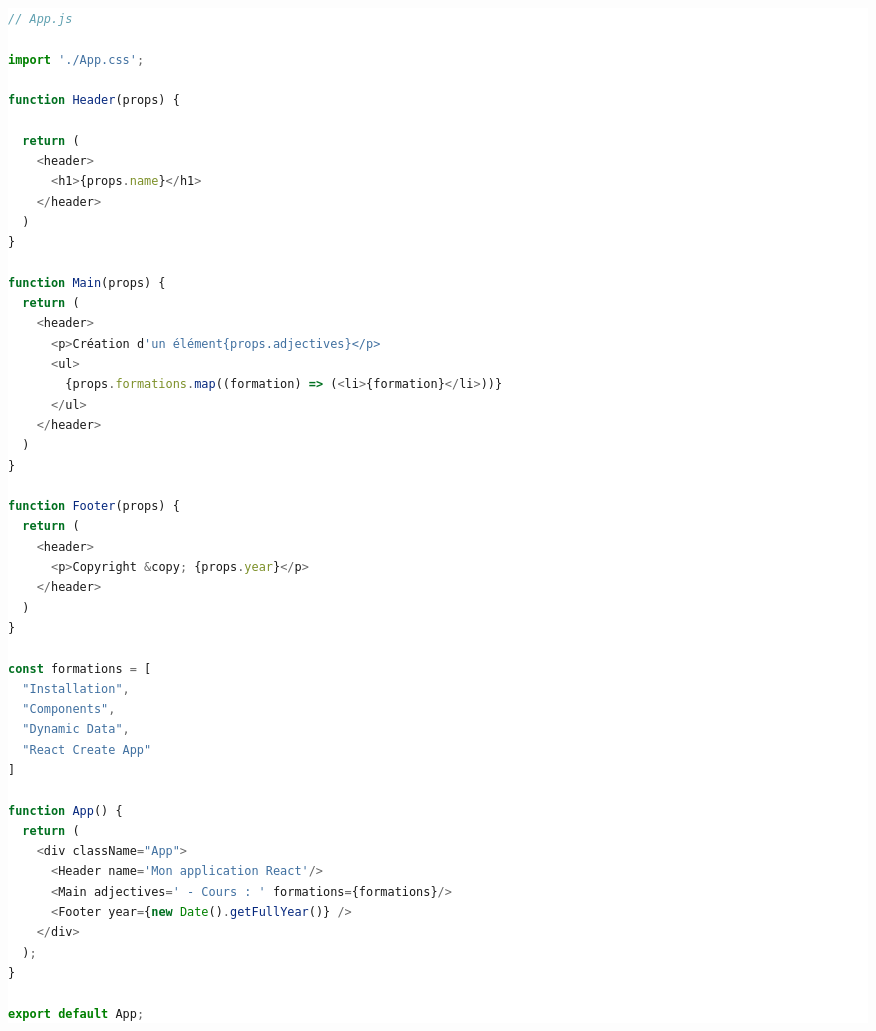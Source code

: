 ````js
// App.js

import './App.css';

function Header(props) {

  return (
    <header>
      <h1>{props.name}</h1>
    </header>
  )
}

function Main(props) {
  return (
    <header>
      <p>Création d'un élément{props.adjectives}</p>
      <ul>
        {props.formations.map((formation) => (<li>{formation}</li>))}
      </ul>
    </header>
  )
}

function Footer(props) {
  return (
    <header>
      <p>Copyright &copy; {props.year}</p>
    </header>
  )
}

const formations = [
  "Installation",
  "Components",
  "Dynamic Data",
  "React Create App"
]

function App() {
  return (
    <div className="App">
      <Header name='Mon application React'/>
      <Main adjectives=' - Cours : ' formations={formations}/>
      <Footer year={new Date().getFullYear()} />
    </div>
  );
}

export default App;

````
